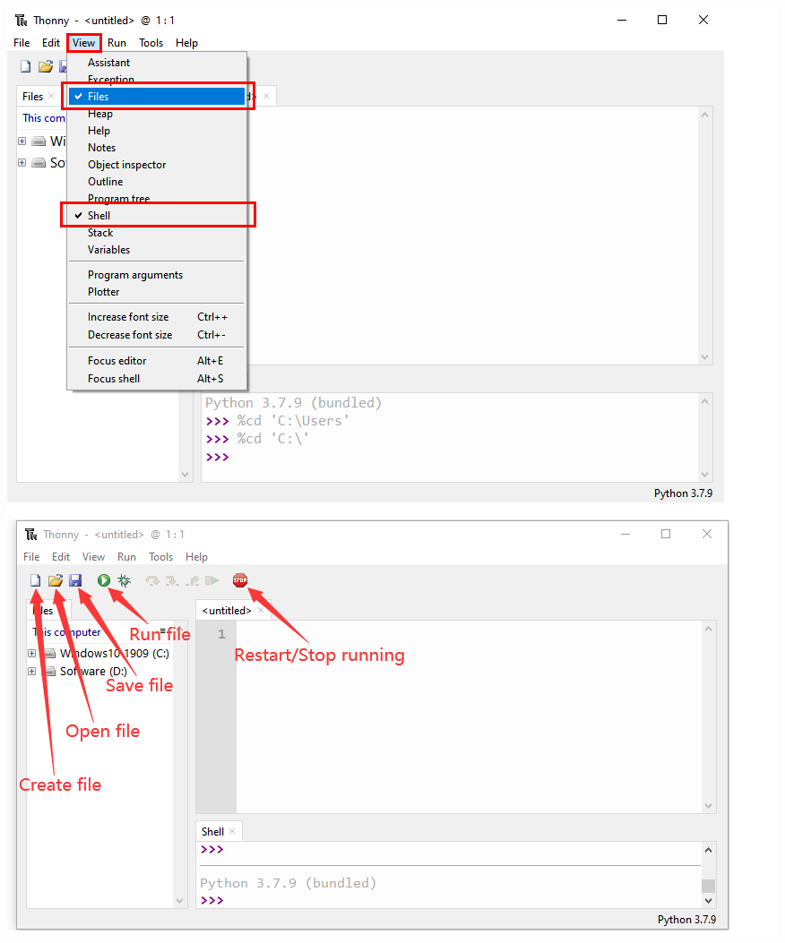![](../media/5ff5c305585dbe7e832cc41183db5818.png)
    
![](../media/d41b79772c9846fd8bf295c8451f8321.png)
    